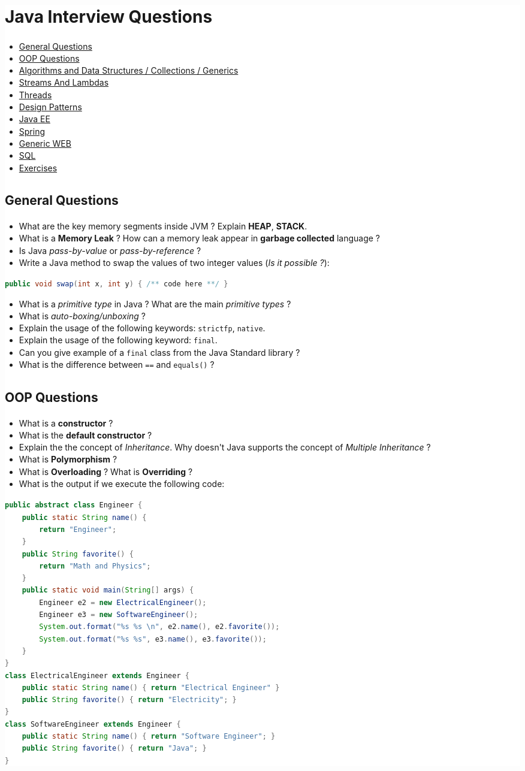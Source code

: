 # Java Interview Questions

* [General Questions](#general-questions)
* [OOP Questions](#oop-questions)
* [Algorithms and Data Structures / Collections / Generics](#algorithms-and-data-structures--collections--generics)
* [Streams And Lambdas](#streams-and-lambdas)
* [Threads](#threads)
* [Design Patterns](#design-patterns)
* [Java EE](#java-ee)
* [Spring](#spring)
* [Generic WEB](#generic-web)
* [SQL](#sql)
* [Exercises](#exercises)

## General Questions

* What are the key memory segments inside JVM ? Explain **HEAP**, **STACK**.
* What is a **Memory Leak** ? How can a memory leak appear in **garbage collected** language ?
* Is Java *pass-by-value* or *pass-by-reference* ?
* Write a Java method to swap the values of two integer values (*Is it possible ?*):
```Java
public void swap(int x, int y) { /** code here **/ }
```
* What is a *primitive type* in Java ? What are the main *primitive types* ?
* What is *auto-boxing/unboxing* ?
* Explain the usage of the following keywords: `strictfp`, `native`.
* Explain the usage of the following keyword: `final`.
* Can you give example of a `final` class from the Java Standard library ?
* What is the difference between `==` and `equals()` ?

## OOP Questions

* What is a **constructor** ?
* What is the **default constructor** ?
* Explain the the concept of *Inheritance*. Why doesn't Java supports the concept of *Multiple Inheritance* ?
* What is **Polymorphism** ?
* What is **Overloading** ? What is **Overriding** ?
* What is the output if we execute the following code:
```Java
public abstract class Engineer {
    public static String name() {
        return "Engineer";
    }
    public String favorite() {
        return "Math and Physics";
    }
    public static void main(String[] args) {
        Engineer e2 = new ElectricalEngineer();
        Engineer e3 = new SoftwareEngineer();
        System.out.format("%s %s \n", e2.name(), e2.favorite());
        System.out.format("%s %s", e3.name(), e3.favorite());
    }
}
class ElectricalEngineer extends Engineer {
    public static String name() { return "Electrical Engineer" }
    public String favorite() { return "Electricity"; }
}
class SoftwareEngineer extends Engineer {
    public static String name() { return "Software Engineer"; }
    public String favorite() { return "Java"; }
}
```